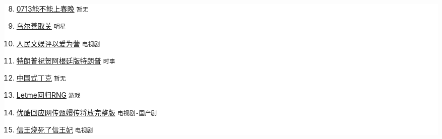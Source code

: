 8. [0713能不能上春晚](https://m.weibo.cn/search?containerid=100103type%3D1%26t%3D10%26q%3D0713%E8%83%BD%E4%B8%8D%E8%83%BD%E4%B8%8A%E6%98%A5%E6%99%9A&stream_entry_id=31&isnewpage=1&extparam=seat%3D1%26lcate%3D5001%26realpos%3D7%26flag%3D1%26q%3D0713%25E8%2583%25BD%25E4%25B8%258D%25E8%2583%25BD%25E4%25B8%258A%25E6%2598%25A5%25E6%2599%259A%26pos%3D6%26band_rank%3D7%26stream_entry_id%3D31%26dgr%3D0%26filter_type%3Drealtimehot%26c_type%3D31%26cate%3D5001%26display_time%3D1700475036%26pre_seqid%3D170047503696507369167) `暂无` 

9. [乌尔善取关](https://m.weibo.cn/search?containerid=100103type%3D1%26t%3D10%26q%3D%E4%B9%8C%E5%B0%94%E5%96%84%E5%8F%96%E5%85%B3&stream_entry_id=31&isnewpage=1&extparam=seat%3D1%26lcate%3D5001%26realpos%3D8%26flag%3D2%26q%3D%25E4%25B9%258C%25E5%25B0%2594%25E5%2596%2584%25E5%258F%2596%25E5%2585%25B3%26pos%3D7%26band_rank%3D8%26stream_entry_id%3D31%26dgr%3D0%26filter_type%3Drealtimehot%26c_type%3D31%26cate%3D5001%26display_time%3D1700475036%26pre_seqid%3D170047503696507369167) `明星` 

10. [人民文娱评以爱为营](https://m.weibo.cn/search?containerid=100103type%3D1%26t%3D10%26q%3D%23%E4%BA%BA%E6%B0%91%E6%96%87%E5%A8%B1%E8%AF%84%E4%BB%A5%E7%88%B1%E4%B8%BA%E8%90%A5%23&stream_entry_id=31&isnewpage=1&extparam=seat%3D1%26lcate%3D5001%26realpos%3D9%26flag%3D2%26q%3D%2523%25E4%25BA%25BA%25E6%25B0%2591%25E6%2596%2587%25E5%25A8%25B1%25E8%25AF%2584%25E4%25BB%25A5%25E7%2588%25B1%25E4%25B8%25BA%25E8%2590%25A5%2523%26pos%3D8%26band_rank%3D9%26stream_entry_id%3D31%26dgr%3D0%26filter_type%3Drealtimehot%26c_type%3D31%26cate%3D5001%26display_time%3D1700475036%26pre_seqid%3D170047503696507369167) `电视剧` 

11. [特朗普祝贺阿根廷版特朗普](https://m.weibo.cn/search?containerid=100103type%3D1%26t%3D10%26q%3D%23%E7%89%B9%E6%9C%97%E6%99%AE%E7%A5%9D%E8%B4%BA%E9%98%BF%E6%A0%B9%E5%BB%B7%E7%89%88%E7%89%B9%E6%9C%97%E6%99%AE%23&stream_entry_id=31&isnewpage=1&extparam=seat%3D1%26lcate%3D5001%26realpos%3D10%26flag%3D0%26q%3D%2523%25E7%2589%25B9%25E6%259C%2597%25E6%2599%25AE%25E7%25A5%259D%25E8%25B4%25BA%25E9%2598%25BF%25E6%25A0%25B9%25E5%25BB%25B7%25E7%2589%2588%25E7%2589%25B9%25E6%259C%2597%25E6%2599%25AE%2523%26pos%3D9%26band_rank%3D10%26stream_entry_id%3D31%26dgr%3D0%26filter_type%3Drealtimehot%26c_type%3D31%26cate%3D5001%26display_time%3D1700475036%26pre_seqid%3D170047503696507369167) `时事` 

12. [中国式丁克](https://m.weibo.cn/search?containerid=100103type%3D1%26t%3D10%26q%3D%E4%B8%AD%E5%9B%BD%E5%BC%8F%E4%B8%81%E5%85%8B&stream_entry_id=31&isnewpage=1&extparam=seat%3D1%26lcate%3D5001%26realpos%3D11%26flag%3D2%26q%3D%25E4%25B8%25AD%25E5%259B%25BD%25E5%25BC%258F%25E4%25B8%2581%25E5%2585%258B%26pos%3D10%26band_rank%3D11%26stream_entry_id%3D31%26dgr%3D0%26filter_type%3Drealtimehot%26c_type%3D31%26cate%3D5001%26display_time%3D1700475036%26pre_seqid%3D170047503696507369167) `暂无` 

13. [Letme回归RNG](https://m.weibo.cn/search?containerid=100103type%3D1%26t%3D10%26q%3D%23Letme%E5%9B%9E%E5%BD%92RNG%23&stream_entry_id=31&isnewpage=1&extparam=seat%3D1%26lcate%3D5001%26realpos%3D12%26flag%3D0%26q%3D%2523Letme%25E5%259B%259E%25E5%25BD%2592RNG%2523%26pos%3D11%26band_rank%3D12%26stream_entry_id%3D31%26dgr%3D0%26filter_type%3Drealtimehot%26c_type%3D31%26cate%3D5001%26display_time%3D1700475036%26pre_seqid%3D170047503696507369167) `游戏` 

14. [优酷回应网传甄嬛传将放完整版](https://m.weibo.cn/search?containerid=100103type%3D1%26t%3D10%26q%3D%23%E4%BC%98%E9%85%B7%E5%9B%9E%E5%BA%94%E7%BD%91%E4%BC%A0%E7%94%84%E5%AC%9B%E4%BC%A0%E5%B0%86%E6%94%BE%E5%AE%8C%E6%95%B4%E7%89%88%23&stream_entry_id=31&isnewpage=1&extparam=seat%3D1%26lcate%3D5001%26realpos%3D13%26flag%3D0%26q%3D%2523%25E4%25BC%2598%25E9%2585%25B7%25E5%259B%259E%25E5%25BA%2594%25E7%25BD%2591%25E4%25BC%25A0%25E7%2594%2584%25E5%25AC%259B%25E4%25BC%25A0%25E5%25B0%2586%25E6%2594%25BE%25E5%25AE%258C%25E6%2595%25B4%25E7%2589%2588%2523%26pos%3D12%26band_rank%3D13%26stream_entry_id%3D31%26dgr%3D0%26filter_type%3Drealtimehot%26c_type%3D31%26cate%3D5001%26display_time%3D1700475036%26pre_seqid%3D170047503696507369167) `电视剧-国产剧` 

15. [信王烧死了信王妃](https://m.weibo.cn/search?containerid=100103type%3D1%26t%3D10%26q%3D%23%E4%BF%A1%E7%8E%8B%E7%83%A7%E6%AD%BB%E4%BA%86%E4%BF%A1%E7%8E%8B%E5%A6%83%23&stream_entry_id=31&isnewpage=1&extparam=seat%3D1%26lcate%3D5001%26realpos%3D14%26flag%3D1%26q%3D%2523%25E4%25BF%25A1%25E7%258E%258B%25E7%2583%25A7%25E6%25AD%25BB%25E4%25BA%2586%25E4%25BF%25A1%25E7%258E%258B%25E5%25A6%2583%2523%26pos%3D13%26band_rank%3D14%26stream_entry_id%3D31%26dgr%3D0%26filter_type%3Drealtimehot%26c_type%3D31%26cate%3D5001%26display_time%3D1700475036%26pre_seqid%3D170047503696507369167) `电视剧` 
